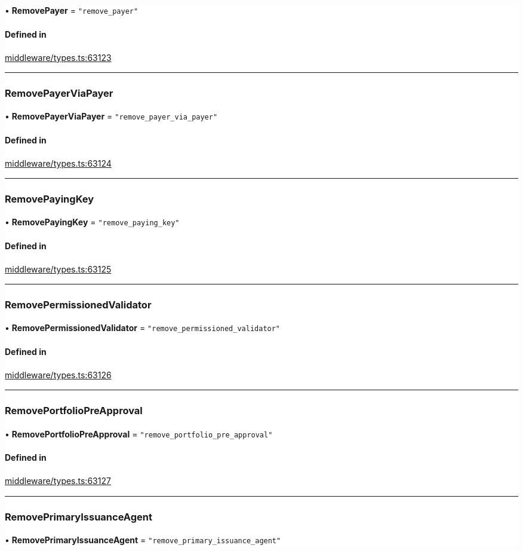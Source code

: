 • **RemovePayer** = ``"remove_payer"``

#### Defined in

[middleware/types.ts:63123](https://github.com/PolymeshAssociation/polymesh-sdk/blob/f8a937f04/src/middleware/types.ts#L63123)

___

### RemovePayerViaPayer

• **RemovePayerViaPayer** = ``"remove_payer_via_payer"``

#### Defined in

[middleware/types.ts:63124](https://github.com/PolymeshAssociation/polymesh-sdk/blob/f8a937f04/src/middleware/types.ts#L63124)

___

### RemovePayingKey

• **RemovePayingKey** = ``"remove_paying_key"``

#### Defined in

[middleware/types.ts:63125](https://github.com/PolymeshAssociation/polymesh-sdk/blob/f8a937f04/src/middleware/types.ts#L63125)

___

### RemovePermissionedValidator

• **RemovePermissionedValidator** = ``"remove_permissioned_validator"``

#### Defined in

[middleware/types.ts:63126](https://github.com/PolymeshAssociation/polymesh-sdk/blob/f8a937f04/src/middleware/types.ts#L63126)

___

### RemovePortfolioPreApproval

• **RemovePortfolioPreApproval** = ``"remove_portfolio_pre_approval"``

#### Defined in

[middleware/types.ts:63127](https://github.com/PolymeshAssociation/polymesh-sdk/blob/f8a937f04/src/middleware/types.ts#L63127)

___

### RemovePrimaryIssuanceAgent

• **RemovePrimaryIssuanceAgent** = ``"remove_primary_issuance_agent"``
